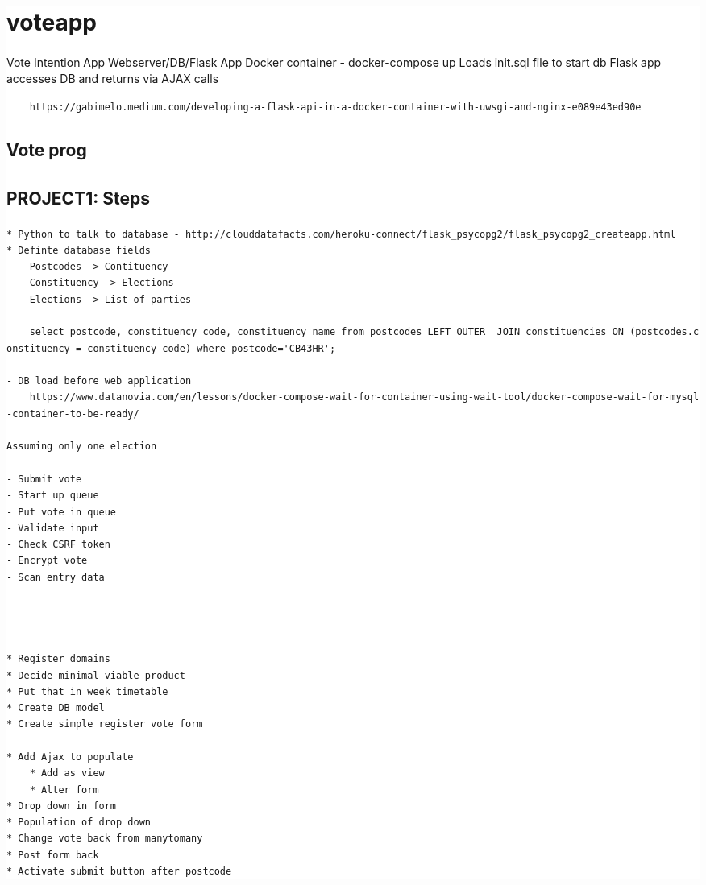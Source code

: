 # voteapp
Vote Intention App
    Webserver/DB/Flask App
        Docker container -  docker-compose up
        Loads init.sql file to start db
        Flask app accesses DB and returns via AJAX calls

        https://gabimelo.medium.com/developing-a-flask-api-in-a-docker-container-with-uwsgi-and-nginx-e089e43ed90e



Vote prog
---------
PROJECT1: Steps
-----

    * Python to talk to database - http://clouddatafacts.com/heroku-connect/flask_psycopg2/flask_psycopg2_createapp.html
    * Definte database fields
        Postcodes -> Contituency
        Constituency -> Elections
        Elections -> List of parties

        select postcode, constituency_code, constituency_name from postcodes LEFT OUTER  JOIN constituencies ON (postcodes.constituency = constituency_code) where postcode='CB43HR';

    - DB load before web application
        https://www.datanovia.com/en/lessons/docker-compose-wait-for-container-using-wait-tool/docker-compose-wait-for-mysql-container-to-be-ready/

    Assuming only one election

    - Submit vote
    - Start up queue
    - Put vote in queue
    - Validate input
    - Check CSRF token
    - Encrypt vote
    - Scan entry data

    


    * Register domains
    * Decide minimal viable product
    * Put that in week timetable
    * Create DB model
    * Create simple register vote form

    * Add Ajax to populate
        * Add as view
        * Alter form
    * Drop down in form
    * Population of drop down
    * Change vote back from manytomany
    * Post form back
    * Activate submit button after postcode
